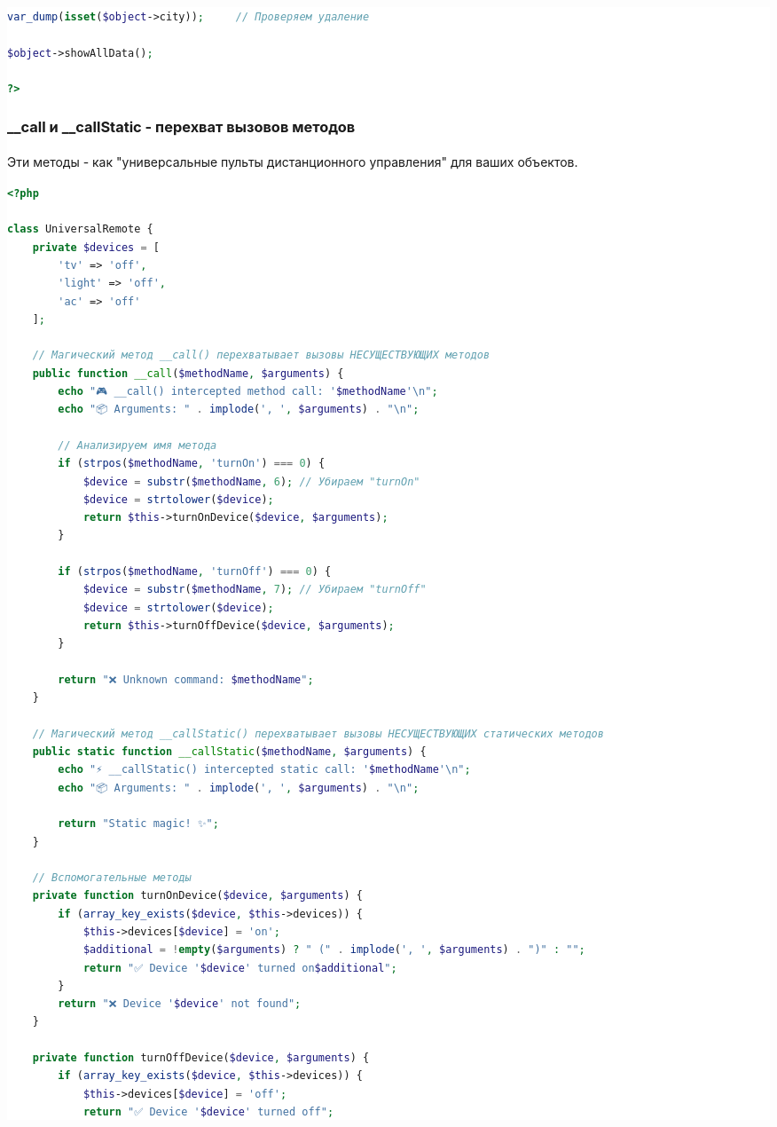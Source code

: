 ```php
var_dump(isset($object->city));     // Проверяем удаление

$object->showAllData();

?>
```

### __call и __callStatic - перехват вызовов методов

Эти методы - как "универсальные пульты дистанционного управления" для ваших объектов.

```php
<?php

class UniversalRemote {
    private $devices = [
        'tv' => 'off',
        'light' => 'off', 
        'ac' => 'off'
    ];
    
    // Магический метод __call() перехватывает вызовы НЕСУЩЕСТВУЮЩИХ методов
    public function __call($methodName, $arguments) {
        echo "🎮 __call() intercepted method call: '$methodName'\n";
        echo "📦 Arguments: " . implode(', ', $arguments) . "\n";
        
        // Анализируем имя метода
        if (strpos($methodName, 'turnOn') === 0) {
            $device = substr($methodName, 6); // Убираем "turnOn"
            $device = strtolower($device);
            return $this->turnOnDevice($device, $arguments);
        }
        
        if (strpos($methodName, 'turnOff') === 0) {
            $device = substr($methodName, 7); // Убираем "turnOff"
            $device = strtolower($device);
            return $this->turnOffDevice($device, $arguments);
        }
        
        return "❌ Unknown command: $methodName";
    }
    
    // Магический метод __callStatic() перехватывает вызовы НЕСУЩЕСТВУЮЩИХ статических методов
    public static function __callStatic($methodName, $arguments) {
        echo "⚡ __callStatic() intercepted static call: '$methodName'\n";
        echo "📦 Arguments: " . implode(', ', $arguments) . "\n";
        
        return "Static magic! ✨";
    }
    
    // Вспомогательные методы
    private function turnOnDevice($device, $arguments) {
        if (array_key_exists($device, $this->devices)) {
            $this->devices[$device] = 'on';
            $additional = !empty($arguments) ? " (" . implode(', ', $arguments) . ")" : "";
            return "✅ Device '$device' turned on$additional";
        }
        return "❌ Device '$device' not found";
    }
    
    private function turnOffDevice($device, $arguments) {
        if (array_key_exists($device, $this->devices)) {
            $this->devices[$device] = 'off';
            return "✅ Device '$device' turned off";
```